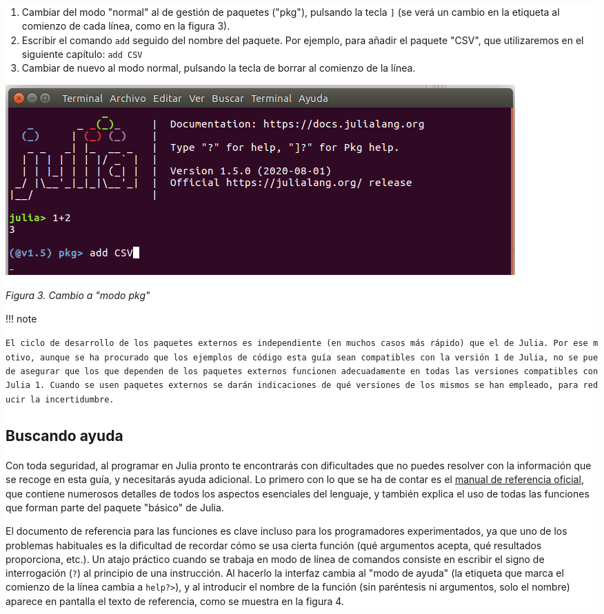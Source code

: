 1. Cambiar del modo "normal" al de gestión de paquetes ("pkg"), pulsando la tecla `]` (se verá un cambio en la etiqueta al comienzo de cada línea, como en la figura 3).
2. Escribir el comando `add` seguido del nombre del paquete. Por ejemplo, para añadir el paquete "CSV", que utilizaremos en el siguiente capítulo: `add CSV`
3. Cambiar de nuevo al modo normal, pulsando la tecla de borrar al comienzo de la línea.

![Figura 3](assets/pkgmode.png)

*Figura 3. Cambio a "modo pkg"*

!!! note

    El ciclo de desarrollo de los paquetes externos es independiente (en muchos casos más rápido) que el de Julia. Por ese motivo, aunque se ha procurado que los ejemplos de código esta guía sean compatibles con la versión 1 de Julia, no se puede asegurar que los que dependen de los paquetes externos funcionen adecuadamente en todas las versiones compatibles con Julia 1. Cuando se usen paquetes externos se darán indicaciones de qué versiones de los mismos se han empleado, para reducir la incertidumbre.

## Buscando ayuda

Con toda seguridad, al programar en Julia pronto te encontrarás con dificultades que no puedes resolver con la información que se recoge en esta guía, y necesitarás ayuda adicional. Lo primero con lo que se ha de contar es el [manual de referencia oficial](https://docs.julialang.org/en/stable/), que contiene numerosos detalles de todos los aspectos esenciales del lenguaje, y también explica el uso de todas las funciones que forman parte del paquete "básico" de Julia.

El documento de referencia para las funciones es clave incluso para los programadores experimentados, ya que uno de los problemas habituales es la dificultad de recordar cómo se usa cierta función (qué argumentos acepta, qué resultados proporciona, etc.). Un atajo práctico cuando se trabaja en modo de línea de comandos consiste en escribir el signo de interrogación (`?`) al principio de una instrucción. Al hacerlo la interfaz cambia al "modo de ayuda" (la etiqueta que marca el comienzo de la línea cambia a `help?>`), y al introducir el nombre de la función (sin paréntesis ni argumentos, solo el nombre) aparece en pantalla el texto de referencia, como se muestra en la figura 4.
